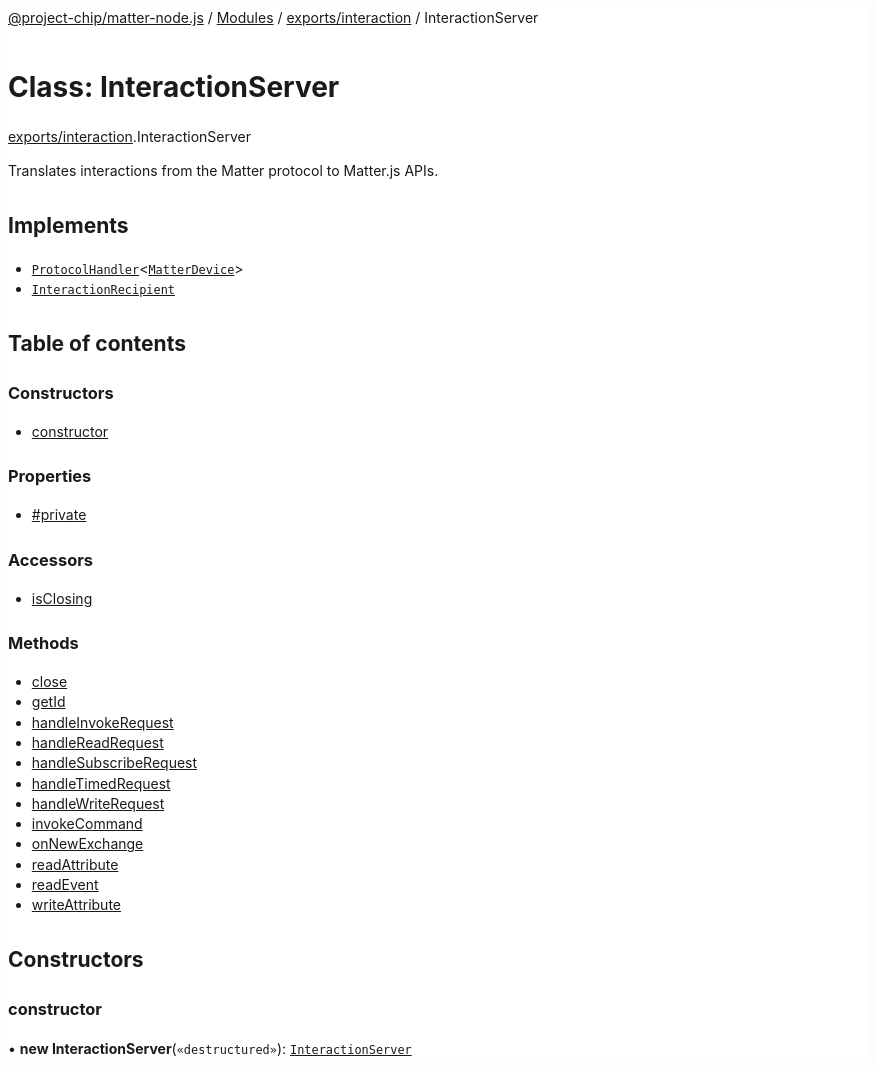 [@project-chip/matter-node.js](../README.md) / [Modules](../modules.md) / [exports/interaction](../modules/exports_interaction.md) / InteractionServer

# Class: InteractionServer

[exports/interaction](../modules/exports_interaction.md).InteractionServer

Translates interactions from the Matter protocol to Matter.js APIs.

## Implements

- [`ProtocolHandler`](../interfaces/exports_protocol.ProtocolHandler.md)\<[`MatterDevice`](exports_cluster._internal_.MatterDevice.md)\>
- [`InteractionRecipient`](../interfaces/exports_interaction.InteractionRecipient.md)

## Table of contents

### Constructors

- [constructor](exports_interaction.InteractionServer-1.md#constructor)

### Properties

- [#private](exports_interaction.InteractionServer-1.md##private)

### Accessors

- [isClosing](exports_interaction.InteractionServer-1.md#isclosing)

### Methods

- [close](exports_interaction.InteractionServer-1.md#close)
- [getId](exports_interaction.InteractionServer-1.md#getid)
- [handleInvokeRequest](exports_interaction.InteractionServer-1.md#handleinvokerequest)
- [handleReadRequest](exports_interaction.InteractionServer-1.md#handlereadrequest)
- [handleSubscribeRequest](exports_interaction.InteractionServer-1.md#handlesubscriberequest)
- [handleTimedRequest](exports_interaction.InteractionServer-1.md#handletimedrequest)
- [handleWriteRequest](exports_interaction.InteractionServer-1.md#handlewriterequest)
- [invokeCommand](exports_interaction.InteractionServer-1.md#invokecommand)
- [onNewExchange](exports_interaction.InteractionServer-1.md#onnewexchange)
- [readAttribute](exports_interaction.InteractionServer-1.md#readattribute)
- [readEvent](exports_interaction.InteractionServer-1.md#readevent)
- [writeAttribute](exports_interaction.InteractionServer-1.md#writeattribute)

## Constructors

### constructor

• **new InteractionServer**(`«destructured»`): [`InteractionServer`](exports_interaction.InteractionServer-1.md)
